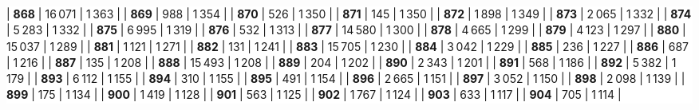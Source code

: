 | **868** | 16 071               | 1 363                |
| **869** | 988                  | 1 354                |
| **870** | 526                  | 1 350                |
| **871** | 145                  | 1 350                |
| **872** | 1 898                | 1 349                |
| **873** | 2 065                | 1 332                |
| **874** | 5 283                | 1 332                |
| **875** | 6 995                | 1 319                |
| **876** | 532                  | 1 313                |
| **877** | 14 580               | 1 300                |
| **878** | 4 665                | 1 299                |
| **879** | 4 123                | 1 297                |
| **880** | 15 037               | 1 289                |
| **881** | 1 121                | 1 271                |
| **882** | 131                  | 1 241                |
| **883** | 15 705               | 1 230                |
| **884** | 3 042                | 1 229                |
| **885** | 236                  | 1 227                |
| **886** | 687                  | 1 216                |
| **887** | 135                  | 1 208                |
| **888** | 15 493               | 1 208                |
| **889** | 204                  | 1 202                |
| **890** | 2 343                | 1 201                |
| **891** | 568                  | 1 186                |
| **892** | 5 382                | 1 179                |
| **893** | 6 112                | 1 155                |
| **894** | 310                  | 1 155                |
| **895** | 491                  | 1 154                |
| **896** | 2 665                | 1 151                |
| **897** | 3 052                | 1 150                |
| **898** | 2 098                | 1 139                |
| **899** | 175                  | 1 134                |
| **900** | 1 419                | 1 128                |
| **901** | 563                  | 1 125                |
| **902** | 1 767                | 1 124                |
| **903** | 633                  | 1 117                |
| **904** | 705                  | 1 114                |
